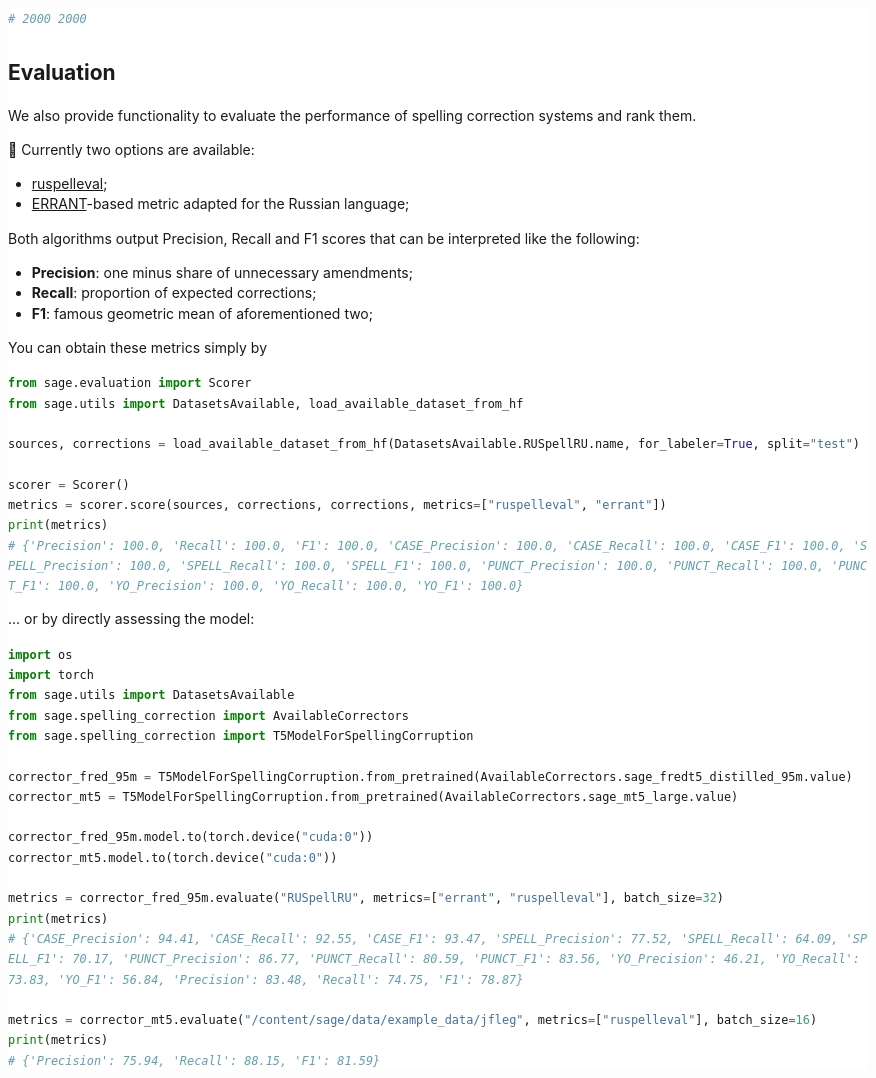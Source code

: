 ```python
# 2000 2000
```

## Evaluation
We also provide functionality to evaluate the performance of spelling correction systems and rank them. 

🎯 Currently two options are available:
- [ruspelleval](https://www.dialog-21.ru/media/3427/sorokinaaetal.pdf);
- [ERRANT](https://github.com/chrisjbryant/errant)-based metric adapted for the Russian language;

Both algorithms output Precision, Recall and F1 scores that can be interpreted like the following:
- **Precision**: one minus share of unnecessary amendments; 
- **Recall**: proportion of expected corrections;
- **F1**: famous geometric mean of aforementioned two;

You can obtain these metrics simply by
```python
from sage.evaluation import Scorer
from sage.utils import DatasetsAvailable, load_available_dataset_from_hf

sources, corrections = load_available_dataset_from_hf(DatasetsAvailable.RUSpellRU.name, for_labeler=True, split="test")

scorer = Scorer()
metrics = scorer.score(sources, corrections, corrections, metrics=["ruspelleval", "errant"])
print(metrics)
# {'Precision': 100.0, 'Recall': 100.0, 'F1': 100.0, 'CASE_Precision': 100.0, 'CASE_Recall': 100.0, 'CASE_F1': 100.0, 'SPELL_Precision': 100.0, 'SPELL_Recall': 100.0, 'SPELL_F1': 100.0, 'PUNCT_Precision': 100.0, 'PUNCT_Recall': 100.0, 'PUNCT_F1': 100.0, 'YO_Precision': 100.0, 'YO_Recall': 100.0, 'YO_F1': 100.0}
```

... or by directly assessing the model:
```python
import os
import torch
from sage.utils import DatasetsAvailable
from sage.spelling_correction import AvailableCorrectors
from sage.spelling_correction import T5ModelForSpellingCorruption

corrector_fred_95m = T5ModelForSpellingCorruption.from_pretrained(AvailableCorrectors.sage_fredt5_distilled_95m.value)
corrector_mt5 = T5ModelForSpellingCorruption.from_pretrained(AvailableCorrectors.sage_mt5_large.value)

corrector_fred_95m.model.to(torch.device("cuda:0"))
corrector_mt5.model.to(torch.device("cuda:0"))

metrics = corrector_fred_95m.evaluate("RUSpellRU", metrics=["errant", "ruspelleval"], batch_size=32)
print(metrics)
# {'CASE_Precision': 94.41, 'CASE_Recall': 92.55, 'CASE_F1': 93.47, 'SPELL_Precision': 77.52, 'SPELL_Recall': 64.09, 'SPELL_F1': 70.17, 'PUNCT_Precision': 86.77, 'PUNCT_Recall': 80.59, 'PUNCT_F1': 83.56, 'YO_Precision': 46.21, 'YO_Recall': 73.83, 'YO_F1': 56.84, 'Precision': 83.48, 'Recall': 74.75, 'F1': 78.87}

metrics = corrector_mt5.evaluate("/content/sage/data/example_data/jfleg", metrics=["ruspelleval"], batch_size=16)
print(metrics)
# {'Precision': 75.94, 'Recall': 88.15, 'F1': 81.59}
```
